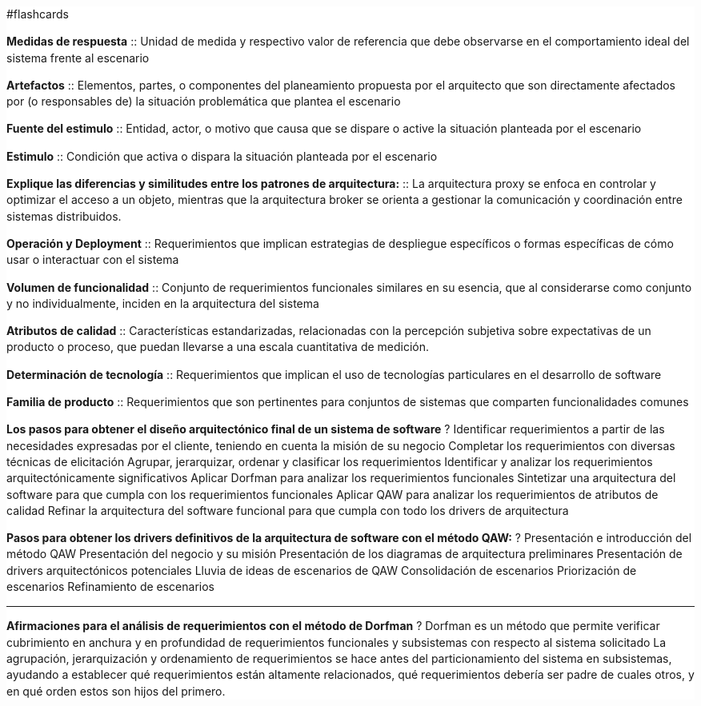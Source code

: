 #flashcards

**Medidas de respuesta** :: Unidad de medida y respectivo valor de referencia que debe observarse en el comportamiento ideal del sistema frente al escenario

**Artefactos** :: Elementos, partes, o componentes del planeamiento propuesta por el arquitecto que son directamente afectados por (o responsables de) la situación problemática que plantea el escenario

**Fuente del estimulo** :: Entidad, actor, o motivo que causa que se dispare o active la situación planteada por el escenario

**Estimulo** :: Condición que activa o dispara la situación planteada por el escenario

**Explique las diferencias y similitudes entre los patrones de arquitectura:** :: La arquitectura proxy se enfoca en controlar y optimizar el acceso a un objeto, mientras que la arquitectura broker se orienta a gestionar la comunicación y coordinación entre sistemas distribuidos.

**Operación y Deployment** :: Requerimientos que implican estrategias de despliegue específicos o formas específicas de cómo usar o interactuar con el sistema

**Volumen de funcionalidad** :: Conjunto de requerimientos funcionales similares en su esencia, que al considerarse como conjunto y no individualmente, inciden en la arquitectura del sistema

**Atributos de calidad** :: Características estandarizadas, relacionadas con la percepción subjetiva sobre expectativas de un producto o proceso, que puedan llevarse a una escala cuantitativa de medición.

**Determinación de tecnología** :: Requerimientos que implican el uso de tecnologías particulares en el desarrollo de software

**Familia de producto** :: Requerimientos que son pertinentes para conjuntos de sistemas que comparten funcionalidades comunes

**Los pasos para obtener el diseño arquitectónico final de un sistema de software** ? Identificar requerimientos a partir de las necesidades expresadas por el cliente, teniendo en cuenta la misión de su negocio Completar los requerimientos con diversas técnicas de elicitación Agrupar, jerarquizar, ordenar y clasificar los requerimientos Identificar y analizar los requerimientos arquitectónicamente significativos Aplicar Dorfman para analizar los requerimientos funcionales Sintetizar una arquitectura del software para que cumpla con los requerimientos funcionales Aplicar QAW para analizar los requerimientos de atributos de calidad Refinar la arquitectura del software funcional para que cumpla con todo los drivers de arquitectura

**Pasos para obtener los drivers definitivos de la arquitectura de software con el método QAW:** ? Presentación e introducción del método QAW Presentación del negocio y su misión Presentación de los diagramas de arquitectura preliminares Presentación de drivers arquitectónicos potenciales Lluvia de ideas de escenarios de QAW Consolidación de escenarios Priorización de escenarios Refinamiento de escenarios

---

**Afirmaciones para el análisis de requerimientos con el método de Dorfman** ? Dorfman es un método que permite verificar cubrimiento en anchura y en profundidad de requerimientos funcionales y subsistemas con respecto al sistema solicitado La agrupación, jerarquización y ordenamiento de requerimientos se hace antes del particionamiento del sistema en subsistemas, ayudando a establecer qué requerimientos están altamente relacionados, qué requerimientos debería ser padre de cuales otros, y en qué orden estos son hijos del primero.
